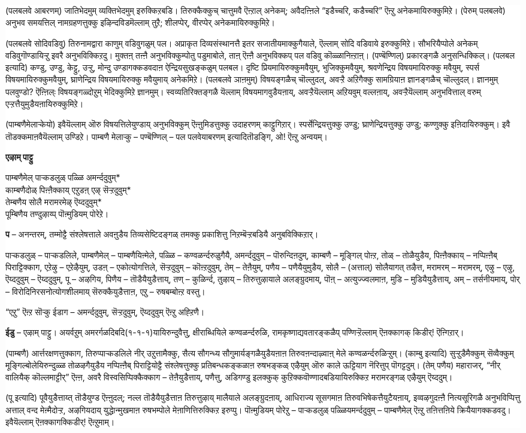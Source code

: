 (पलबलवे आबरणम्) जातिभेदमुम् व्यक्तिभेदमुम् इरुक्किऱबडि।
तिरुक्कैक्कुच् चात्तुमवै ऎऩ्ऱाल् अनेकम्; अवैदऩ्ऩिले “इडैच्चरि, कडैच्चरि” ऎऩ्ऱु अनेकमायिरुक्कुमिऱे। (पेरुम् पलबलवे) अनुभव समयत्तिल् नामग्रहणत्तुक्कु इऴिन्दविडमॆल्लाम् तुऱै; शीलप्पेर्, वीरप्पेर् अनेकमायिरुक्कुमिऱे।

(पलबलवे सोदिवडिवु) तिरुनामद्वारा काणुम् वडिवुगळुम् पल। अप्राकृत दिव्यसंस्थानत्तै इतर सजातीयमाक्कुगैयाले, ऎल्लाम् सोदि वडिवाये इरुक्कुमिऱे। सौभरियैप्पोले अनेकम् वडिवुगॊण्डायिऱ्ऱु इवरै अनुभविक्किऱदु। मुक्तऩ् तऩ्ऩै अनुभविक्कुम्पोतु पडुमाबोले, ताऩ् ऎऩ्ऩै अनुभविक्कप् पल वडिवु कॊळ्ळानिऩ्ऱाऩ्। (पण्बॆण्णिल्) प्रकारङ्गळै अनुसन्धिक्किल्। (पलबल इत्यादि) कण्डु, उण्डु, केट्टु, उऱ्ऱु, मोन्दु उण्डागक्कडवदाऩ ऐन्द्रियसुखङ्कळुम् पलबल। दृष्टि प्रियमायिरुक्कुमवैयुम्, भुजिक्कुमवैयुम्, श्रवणेन्द्रिय विषयमायिरुक्कु मवैयुम्, स्पर्स विषयमायिरुक्कुमवैयुम्, घ्राणेन्द्रिय विषयमायिरुक्कु मवैयुमाय् अनेकमिऱे। (पलबलवे ञाऩमुम्) विषयङ्गळैच् चॊल्लुदल्, अवऱ्ऱै अऱिगैक्कु सामग्रियाऩ ज्ञानङ्गळैच् चॊल्लुदल्। ज्ञानमुम् पलवुण्डो? ऎऩ्ऩिल्ः विषयङ्गळ्दोऱुम् भेदिक्कुमिऱे ज्ञानमुम्। स्वव्यतिरिक्तङ्गळै यॆल्लाम् विषयमागवुडैयऩाय्, अवऱ्ऱैयॆल्लाम् अऱियवुम् वल्लऩाय्, अवऱ्ऱैयॆल्लाम् अनुभवित्ताल् वरुम् एऱ्ऱत्तैयुमुडैयऩायिरुक्कुमिऱे।

(पाम्बणैमेलाऱ्केयो) इवैयॆल्लाम् ऒरु विषयत्तिलेयुण्डाय् अनुभविक्कुम् ऎऩ्ऩुमिडत्तुक्कु उदाहरणम् काट्टुगिऱार्। स्पर्सेन्द्रियत्तुक्कु उण्डु; घ्राणेन्द्रियत्तुक्कु उण्डु; कण्णुक्कु इऩिदायिरुक्कुम्। इवै तॊडक्कमाऩवैयॆल्लाम् उण्डिऱे। पाम्बणै मेलाऱ्कु – पण्बॆण्णिल् – पल पलवेयाबरणम् इत्यादितॊडङ्गि, ओ! ऎऩ्ऱु अन्वयम्।

**एऴाम् पाट्टु**

पाम्बणैमेल् पाऱ्कडलुळ् पळ्ळि अमर्न्ददुवुम्\*  
काम्बणैदोळ् पिऩ्ऩैक्काय् एऱुडऩ् एऴ् सॆऱ्ऱदुवुम्\*  
तेम्बणैय सोलै मरामरमेऴ् ऎय्ददुवुम्\*  
पूम्बिणैय तण्दुऴाय्प् पॊऩ्मुडियम् पोरेऱे।

**प** – अनन्तरम्, तम्मोट्टै संश्लेषत्ताले अवऩुडैय तिव्यसेष्टिदङ्गळ् तमक्कु प्रकाशित्तु निऱम्बॆऱ्ऱबडियै अनुबविक्किऱार्।

पाऱ्कडलुळ् – पाऱ्कडलिले, पाम्बणैमेल् – पाम्बणैयिऩ्मेले, पळ्ळि – कण्वळर्न्दरुळुगैयै, अमर्न्ददुवुम् – पॊरुन्दिऩदुम्, काम्बणै – मूङ्गिल् पोऩ्ऱ, तोळ् – तोळैयुडैय, पिऩ्ऩैक्काय् – नप्पिऩ्ऩैब् पिराट्टिक्काग, एऱेऴु – एऱेऴैयुम्, उडऩ् – एकोत्योगत्तिले, सॆऱ्ऱदुवुम् – कॊऩ्ऱदुवुम्, तेम् – तेऩैयुम्, पणैय – पणैयैयुमुडैय, सोलै – (अत्ताल्) सोलैयागत् तऴैत्त, मरामरम् – मरामरम्, एऴु – एऴु, ऎय्ददुवुम् – ऎय्ददुवुम्, पू – अऴगिय, पिणैय – तॊडैयैयुडैत्ताय्, तण् – कुळिर्न्द, तुऴाय् – तिरुत्तुऴायाले अलङ्ग्रुदमाय्, पॊऩ् – अत्युज्ज्वलमाऩ, मुडि – मुडियैयुडैत्ताय्, अम् – तर्सनीयमाय्, पोर् – विरोदिनिरसनोत्योगशीलमाय् सॆरुक्कैयुडैत्ताऩ, एऱु – रुषबम्बोऩ्ऱ वस्तु।

“एऱु” ऎऩ्ऱ सॊऱ्कु ईडाग – अमर्न्ददुवुम्, सॆऱ्ऱदुवुम्, ऎय्ददुवुम् ऎऩ्ऱु अह्ऱिणै।

**ईडु** – एऴाम् पाट्टु। अयर्वऱुम् अमरर्गळदिबदि(१-१-१)यायिरुन्दुवैत्तु, क्षीराब्धियिले कण्वळर्न्दरुळि, रामकृष्णाद्यवतारङ्कळैप् पण्णिऱ्ऱॆल्लाम् ऎऩक्कागक् किडीर्! ऎऩ्गिऱार्।

(पाम्बणै) आर्त्तरक्षणत्तुक्काग, तिरुप्पाऱ्कडलिले नीर् उऱुत्तामैक्कु, सैत्य सौगन्ध्य सौगुमार्यङ्गळैयुडैयऩाऩ तिरुवऩन्दाऴ्वाऩ् मेले कण्वळर्न्दरुळिऱ्ऱुम्। (काम्बु इत्यादि) सुऱ्ऱुडैमैक्कुम् सॆव्वैक्कुम् मूङ्गिल्बोलेयिरुन्दुळ्ळ तोळऴगैयुडैय नप्पिऩ्ऩैब् पिराट्टियोट्टै संश्लेषत्तुक्कु प्रतिबन्धकङ्कळाऩ रुषभङ्कळ् एऴैयुम् ऒरु काले ऊट्टियाग नॆरित्तुप् पॊगट्टदुम्। (तेम् पणैय) महाराजर्, “नीर् वालियैक् कॊल्लमाट्टीर्” ऎऩ्ऩ, अवरै विस्वसिप्पिक्कैक्काग – तेऩैयुडैत्ताय्, पणैत्तु, अडिगण्डु इलक्कुक् कुऱिक्कवॊण्णादबडियायिरुक्किऱ मरामरङ्गळ् एऴैयुम् ऎय्ददुम्।

(पू इत्यादि) पूवैयुडैत्ताय्त् तॊडैयुण्ड ऎऩ्ऩुदल्; नल्ल तॊडैयैयुडैत्ताऩ तिरुत्तुऴाय् मालैयाले अलङ्ग्रुदऩाय्, आधिराज्य सूसगमाऩ तिरुवभिषेकत्तैयुटैयऩाय्, इव्वऴगुदऩ्ऩै नित्यसूरिगळै अनुभविप्पित्तु अत्ताल् वन्द मेऩ्मैदोऱ्ऱ, अऴगियदाय् युद्धेान्मुखमाऩ रुषभम्पोले मेऩाणित्तिरुक्किऱ इरुप्पु। पॊऩ्मुडियम् पोरेऱु – पाऱ्कडलुळ् पळ्ळियमर्न्ददुवुम् – पाम्बणैमेल् ऎऩ्ऱु तऩित्तऩिये क्रियैयागक्कडवदु।
इवैयॆल्लाम् ऎऩक्कागक्किडीर्! ऎऩ्ऱुमाम्।
